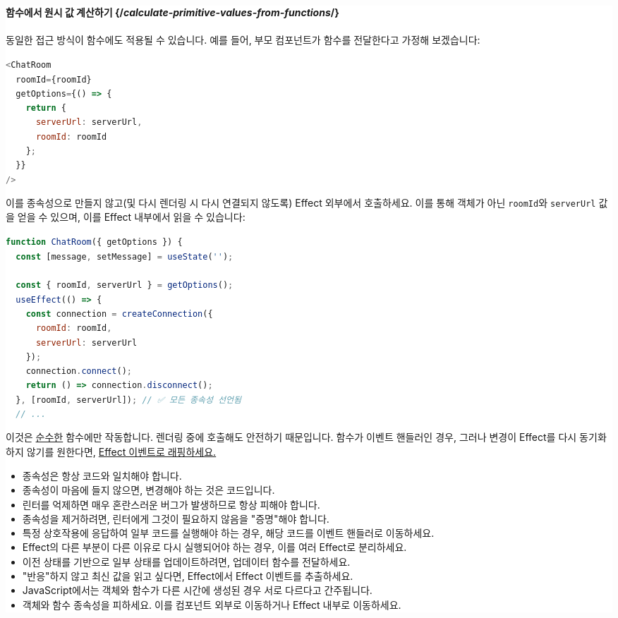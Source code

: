 #### 함수에서 원시 값 계산하기 {/*calculate-primitive-values-from-functions*/}

동일한 접근 방식이 함수에도 적용될 수 있습니다. 예를 들어, 부모 컴포넌트가 함수를 전달한다고 가정해 보겠습니다:

```js {3-8}
<ChatRoom
  roomId={roomId}
  getOptions={() => {
    return {
      serverUrl: serverUrl,
      roomId: roomId
    };
  }}
/>
```

이를 종속성으로 만들지 않고(및 다시 렌더링 시 다시 연결되지 않도록) Effect 외부에서 호출하세요. 이를 통해 객체가 아닌 `roomId`와 `serverUrl` 값을 얻을 수 있으며, 이를 Effect 내부에서 읽을 수 있습니다:

```js {1,4}
function ChatRoom({ getOptions }) {
  const [message, setMessage] = useState('');

  const { roomId, serverUrl } = getOptions();
  useEffect(() => {
    const connection = createConnection({
      roomId: roomId,
      serverUrl: serverUrl
    });
    connection.connect();
    return () => connection.disconnect();
  }, [roomId, serverUrl]); // ✅ 모든 종속성 선언됨
  // ...
```

이것은 [순수한](/learn/keeping-components-pure) 함수에만 작동합니다. 렌더링 중에 호출해도 안전하기 때문입니다. 함수가 이벤트 핸들러인 경우, 그러나 변경이 Effect를 다시 동기화하지 않기를 원한다면, [Effect 이벤트로 래핑하세요.](#do-you-want-to-read-a-value-without-reacting-to-its-changes)

<Recap>

- 종속성은 항상 코드와 일치해야 합니다.
- 종속성이 마음에 들지 않으면, 변경해야 하는 것은 코드입니다.
- 린터를 억제하면 매우 혼란스러운 버그가 발생하므로 항상 피해야 합니다.
- 종속성을 제거하려면, 린터에게 그것이 필요하지 않음을 "증명"해야 합니다.
- 특정 상호작용에 응답하여 일부 코드를 실행해야 하는 경우, 해당 코드를 이벤트 핸들러로 이동하세요.
- Effect의 다른 부분이 다른 이유로 다시 실행되어야 하는 경우, 이를 여러 Effect로 분리하세요.
- 이전 상태를 기반으로 일부 상태를 업데이트하려면, 업데이터 함수를 전달하세요.
- "반응"하지 않고 최신 값을 읽고 싶다면, Effect에서 Effect 이벤트를 추출하세요.
- JavaScript에서는 객체와 함수가 다른 시간에 생성된 경우 서로 다르다고 간주됩니다.
- 객체와 함수 종속성을 피하세요. 이를 컴포넌트 외부로 이동하거나 Effect 내부로 이동하세요.

</Recap>

<Challenges>

